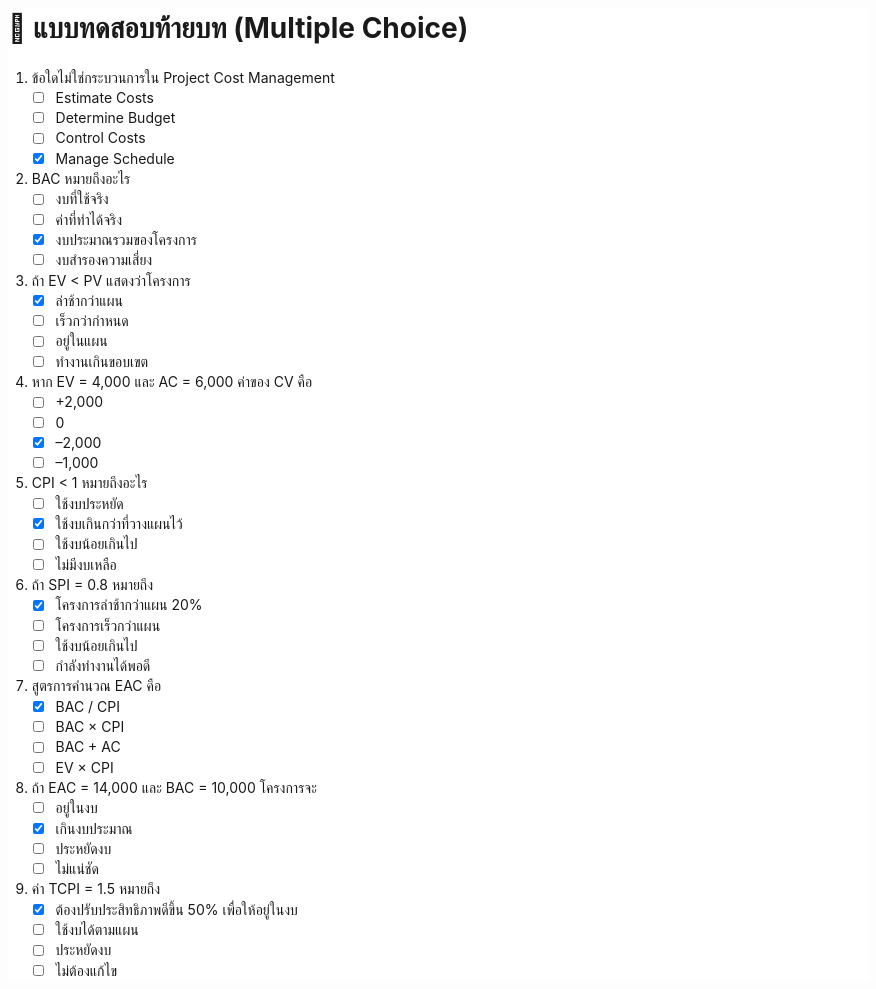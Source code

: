 
# 🧩 แบบทดสอบท้ายบท (Multiple Choice)

1. ข้อใดไม่ใช่กระบวนการใน Project Cost Management  
   - [ ] Estimate Costs  
   - [ ] Determine Budget  
   - [ ] Control Costs  
   - [X] Manage Schedule  

2. BAC หมายถึงอะไร  
   - [ ] งบที่ใช้จริง  
   - [ ] ค่าที่ทำได้จริง  
   - [X] งบประมาณรวมของโครงการ  
   - [ ] งบสำรองความเสี่ยง  

3. ถ้า EV < PV แสดงว่าโครงการ  
   - [X] ล่าช้ากว่าแผน  
   - [ ] เร็วกว่ากำหนด  
   - [ ] อยู่ในแผน  
   - [ ] ทำงานเกินขอบเขต  

4. หาก EV = 4,000 และ AC = 6,000 ค่าของ CV คือ  
   - [ ] +2,000  
   - [ ] 0  
   - [X] –2,000  
   - [ ] –1,000  

5. CPI < 1 หมายถึงอะไร  
   - [ ] ใช้งบประหยัด  
   - [X] ใช้งบเกินกว่าที่วางแผนไว้  
   - [ ] ใช้งบน้อยเกินไป  
   - [ ] ไม่มีงบเหลือ  

6. ถ้า SPI = 0.8 หมายถึง  
   - [X] โครงการล่าช้ากว่าแผน 20%  
   - [ ] โครงการเร็วกว่าแผน  
   - [ ] ใช้งบน้อยเกินไป  
   - [ ] กำลังทำงานได้พอดี  

7. สูตรการคำนวณ EAC คือ  
   - [X] BAC / CPI  
   - [ ] BAC × CPI  
   - [ ] BAC + AC  
   - [ ] EV × CPI  

8. ถ้า EAC = 14,000 และ BAC = 10,000 โครงการจะ  
   - [ ] อยู่ในงบ  
   - [X] เกินงบประมาณ  
   - [ ] ประหยัดงบ  
   - [ ] ไม่แน่ชัด  

9. ค่า TCPI = 1.5 หมายถึง  
   - [X] ต้องปรับประสิทธิภาพดีขึ้น 50% เพื่อให้อยู่ในงบ  
   - [ ] ใช้งบได้ตามแผน  
   - [ ] ประหยัดงบ  
   - [ ] ไม่ต้องแก้ไข  
